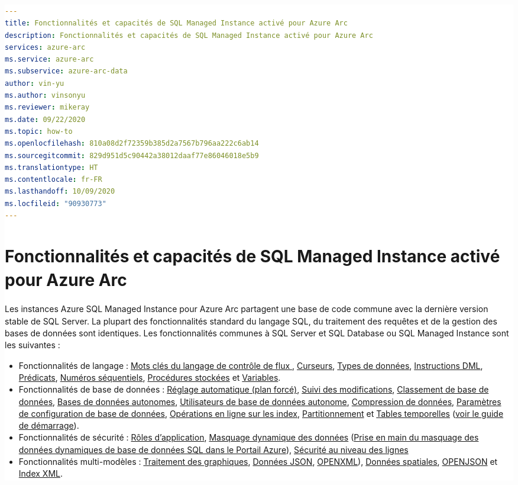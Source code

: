 ```yaml
---
title: Fonctionnalités et capacités de SQL Managed Instance activé pour Azure Arc
description: Fonctionnalités et capacités de SQL Managed Instance activé pour Azure Arc
services: azure-arc
ms.service: azure-arc
ms.subservice: azure-arc-data
author: vin-yu
ms.author: vinsonyu
ms.reviewer: mikeray
ms.date: 09/22/2020
ms.topic: how-to
ms.openlocfilehash: 810a08d2f72359b385d2a7567b796aa222c6ab14
ms.sourcegitcommit: 829d951d5c90442a38012daaf77e86046018e5b9
ms.translationtype: HT
ms.contentlocale: fr-FR
ms.lasthandoff: 10/09/2020
ms.locfileid: "90930773"
---
```

# <a name="features-and-capabilities-of-azure-arc-enabled-sql-managed-instance"></a>Fonctionnalités et capacités de SQL Managed Instance activé pour Azure Arc

Les instances Azure SQL Managed Instance pour Azure Arc partagent une base de code commune avec la dernière version stable de SQL Server. La plupart des fonctionnalités standard du langage SQL, du traitement des requêtes et de la gestion des bases de données sont identiques. Les fonctionnalités communes à SQL Server et SQL Database ou SQL Managed Instance sont les suivantes :

- Fonctionnalités de langage : [Mots clés du langage de contrôle de flux ](/sql/t-sql/language-elements/control-of-flow), [Curseurs](/sql/t-sql/language-elements/cursors-transact-sql), [Types de données](/sql/t-sql/data-types/data-types-transact-sql), [Instructions DML](/sql/t-sql/queries/queries), [Prédicats](/sql/t-sql/queries/predicates), [Numéros séquentiels](/sql/relational-databases/sequence-numbers/sequence-numbers), [Procédures stockées](/sql/relational-databases/stored-procedures/stored-procedures-database-engine) et [Variables](/sql/t-sql/language-elements/variables-transact-sql).
- Fonctionnalités de base de données : [Réglage automatique (plan forcé)](/sql/relational-databases/automatic-tuning/automatic-tuning), [Suivi des modifications](/sql/relational-databases/track-changes/about-change-tracking-sql-server), [Classement de base de données](/sql/relational-databases/collations/set-or-change-the-database-collation), [Bases de données autonomes](/sql/relational-databases/databases/contained-databases), [Utilisateurs de base de données autonome](/sql/relational-databases/security/contained-database-users-making-your-database-portable), [Compression de données](/sql/relational-databases/data-compression/data-compression), [Paramètres de configuration de base de données](/sql/t-sql/statements/alter-database-scoped-configuration-transact-sql), [Opérations en ligne sur les index](/sql/relational-databases/indexes/perform-index-operations-online), [Partitionnement](/sql/relational-databases/partitions/partitioned-tables-and-indexes) et [Tables temporelles](/sql/relational-databases/tables/temporal-tables) ([voir le guide de démarrage](/sql/relational-databases/tables/getting-started-with-system-versioned-temporal-tables)).
- Fonctionnalités de sécurité : [Rôles d’application](/sql/relational-databases/security/authentication-access/application-roles), [Masquage dynamique des données](/sql/relational-databases/security/dynamic-data-masking) ([Prise en main du masquage des données dynamiques de base de données SQL dans le Portail Azure](../../azure-sql/database/dynamic-data-masking-configure-portal.md)), [Sécurité au niveau des lignes](/sql/relational-databases/security/row-level-security)
- Fonctionnalités multi-modèles : [Traitement des graphiques](/sql/relational-databases/graphs/sql-graph-overview), [Données JSON](/sql/relational-databases/json/json-data-sql-server), [OPENXML](/sql/t-sql/functions/openxml-transact-sql)), [Données spatiales](/sql/relational-databases/spatial/spatial-data-sql-server), [OPENJSON](/sql/t-sql/functions/openjson-transact-sql) et [Index XML](/sql/t-sql/statements/create-xml-index-transact-sql).
